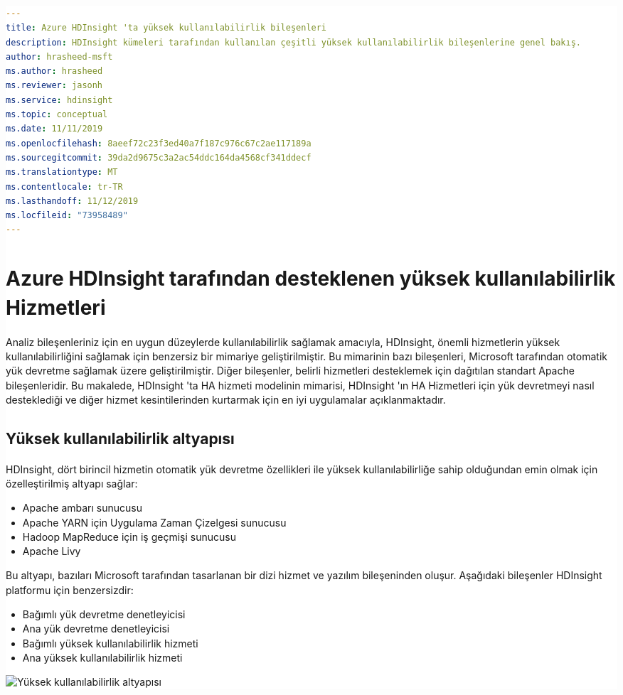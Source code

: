 ```yaml
---
title: Azure HDInsight 'ta yüksek kullanılabilirlik bileşenleri
description: HDInsight kümeleri tarafından kullanılan çeşitli yüksek kullanılabilirlik bileşenlerine genel bakış.
author: hrasheed-msft
ms.author: hrasheed
ms.reviewer: jasonh
ms.service: hdinsight
ms.topic: conceptual
ms.date: 11/11/2019
ms.openlocfilehash: 8aeef72c23f3ed40a7f187c976c67c2ae117189a
ms.sourcegitcommit: 39da2d9675c3a2ac54ddc164da4568cf341ddecf
ms.translationtype: MT
ms.contentlocale: tr-TR
ms.lasthandoff: 11/12/2019
ms.locfileid: "73958489"
---
```

# <a name="high-availability-services-supported-by-azure-hdinsight"></a>Azure HDInsight tarafından desteklenen yüksek kullanılabilirlik Hizmetleri

 Analiz bileşenleriniz için en uygun düzeylerde kullanılabilirlik sağlamak amacıyla, HDInsight, önemli hizmetlerin yüksek kullanılabilirliğini sağlamak için benzersiz bir mimariye geliştirilmiştir. Bu mimarinin bazı bileşenleri, Microsoft tarafından otomatik yük devretme sağlamak üzere geliştirilmiştir. Diğer bileşenler, belirli hizmetleri desteklemek için dağıtılan standart Apache bileşenleridir. Bu makalede, HDInsight 'ta HA hizmeti modelinin mimarisi, HDInsight 'ın HA Hizmetleri için yük devretmeyi nasıl desteklediği ve diğer hizmet kesintilerinden kurtarmak için en iyi uygulamalar açıklanmaktadır.

## <a name="high-availability-infrastructure"></a>Yüksek kullanılabilirlik altyapısı

HDInsight, dört birincil hizmetin otomatik yük devretme özellikleri ile yüksek kullanılabilirliğe sahip olduğundan emin olmak için özelleştirilmiş altyapı sağlar:

- Apache ambarı sunucusu
- Apache YARN için Uygulama Zaman Çizelgesi sunucusu
- Hadoop MapReduce için iş geçmişi sunucusu
- Apache Livy

Bu altyapı, bazıları Microsoft tarafından tasarlanan bir dizi hizmet ve yazılım bileşeninden oluşur. Aşağıdaki bileşenler HDInsight platformu için benzersizdir:

- Bağımlı yük devretme denetleyicisi
- Ana yük devretme denetleyicisi
- Bağımlı yüksek kullanılabilirlik hizmeti
- Ana yüksek kullanılabilirlik hizmeti

![Yüksek kullanılabilirlik altyapısı](./media/hdinsight-high-availability-components/high-availability-architecture.png)
